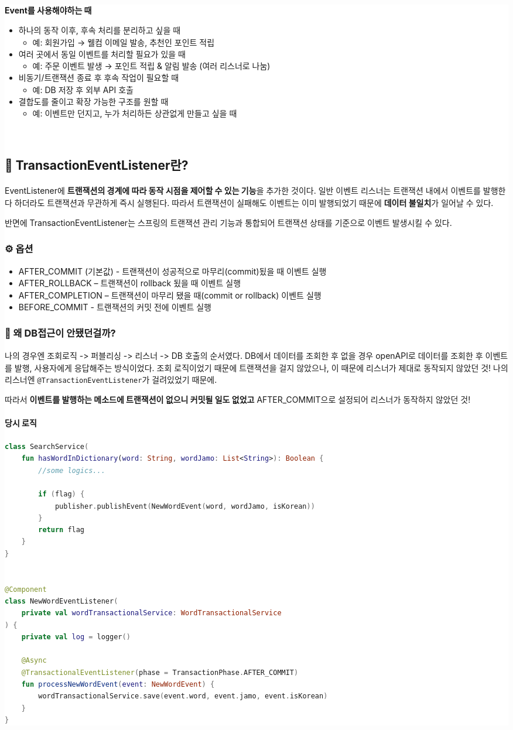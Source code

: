 **Event를 사용해야하는 때**

- 하나의 동작 이후, 후속 처리를 분리하고 싶을 때
  - 예: 회원가입 → 웰컴 이메일 발송, 추천인 포인트 적립
- 여러 곳에서 동일 이벤트를 처리할 필요가 있을 때
  - 예: 주문 이벤트 발생 → 포인트 적립 & 알림 발송 (여러 리스너로 나눔)
- 비동기/트랜잭션 종료 후 후속 작업이 필요할 때
  - 예: DB 저장 후 외부 API 호출
- 결합도를 줄이고 확장 가능한 구조를 원할 때
  - 예: 이벤트만 던지고, 누가 처리하든 상관없게 만들고 싶을 때

<br>

## 📌 TransactionEventListener란?

EventListener에 **트랜잭션의 경계에 따라 동작 시점을 제어할 수 있는 기능**을 추가한 것이다. 일반 이벤트 리스너는 트랜잭션 내에서 이벤트를 발행한다 하더라도 트랜잭션과 무관하게 즉시 실행된다. 따라서 트랜잭션이 실패해도 이벤트는 이미 발행되었기 때문에 **데이터 불일치**가 일어날 수 있다.

반면에 TransactionEventListener는 스프링의 트랜잭션 관리 기능과 통합되어 트랜잭션 상태를 기준으로 이벤트 발생시킬 수 있다.

### ⚙️ 옵션

 - AFTER_COMMIT (기본값) - 트랜잭션이 성공적으로 마무리(commit)됬을 때 이벤트 실행
 - AFTER_ROLLBACK – 트랜잭션이 rollback 됬을 때 이벤트 실행
 - AFTER_COMPLETION – 트랜잭션이 마무리 됐을 때(commit or rollback) 이벤트 실행
 - BEFORE_COMMIT - 트랜잭션의 커밋 전에 이벤트 실행

### 🤔 왜 DB접근이 안됐던걸까?

나의 경우엔 조회로직 -> 퍼블리싱 -> 리스너 -> DB 호출의 순서였다. DB에서 데이터를 조회한 후 없을 경우 openAPI로 데이터를 조회한 후 이벤트를 발행, 사용자에게 응답해주는 방식이었다. 조회 로직이었기 때문에 트랜잭션을 걸지 않았으나, 이 때문에 리스너가 제대로 동작되지 않았던 것! 나의 리스너엔 `@TransactionEventListener`가 걸려있었기 때문에.

따라서 **이벤트를 발행하는 메소드에 트랜잭션이 없으니 커밋될 일도 없었고** AFTER_COMMIT으로 설정되어 리스너가 동작하지 않았던 것!

#### 당시 로직

```kotlin
class SearchService(
    fun hasWordInDictionary(word: String, wordJamo: List<String>): Boolean {
        //some logics...

        if (flag) {
            publisher.publishEvent(NewWordEvent(word, wordJamo, isKorean))
        }
        return flag
    }
}


@Component
class NewWordEventListener(
    private val wordTransactionalService: WordTransactionalService
) {
    private val log = logger()

    @Async
    @TransactionalEventListener(phase = TransactionPhase.AFTER_COMMIT)
    fun processNewWordEvent(event: NewWordEvent) {
        wordTransactionalService.save(event.word, event.jamo, event.isKorean)
    }
}
```
